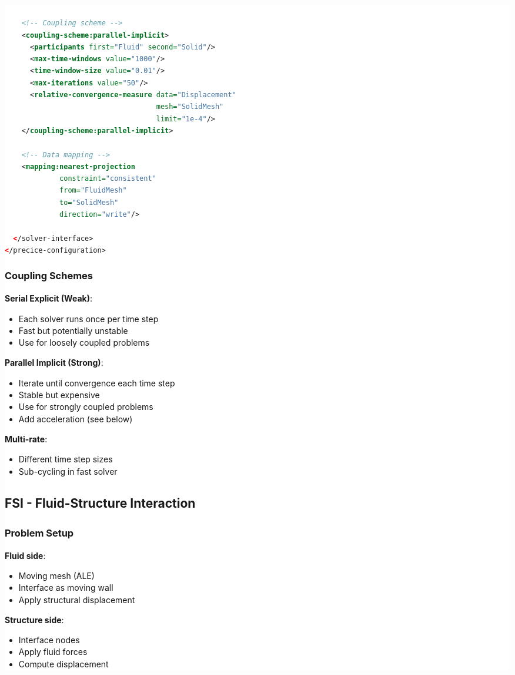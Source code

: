 ```xml
    
    <!-- Coupling scheme -->
    <coupling-scheme:parallel-implicit>
      <participants first="Fluid" second="Solid"/>
      <max-time-windows value="1000"/>
      <time-window-size value="0.01"/>
      <max-iterations value="50"/>
      <relative-convergence-measure data="Displacement" 
                                    mesh="SolidMesh" 
                                    limit="1e-4"/>
    </coupling-scheme:parallel-implicit>
    
    <!-- Data mapping -->
    <mapping:nearest-projection 
             constraint="consistent" 
             from="FluidMesh" 
             to="SolidMesh" 
             direction="write"/>
             
  </solver-interface>
</precice-configuration>
```

### Coupling Schemes

**Serial Explicit (Weak)**:
- Each solver runs once per time step
- Fast but potentially unstable
- Use for loosely coupled problems

**Parallel Implicit (Strong)**:
- Iterate until convergence each time step
- Stable but expensive
- Use for strongly coupled problems
- Add acceleration (see below)

**Multi-rate**:
- Different time step sizes
- Sub-cycling in fast solver

## FSI - Fluid-Structure Interaction

### Problem Setup

**Fluid side**:
- Moving mesh (ALE)
- Interface as moving wall
- Apply structural displacement

**Structure side**:
- Interface nodes
- Apply fluid forces
- Compute displacement
